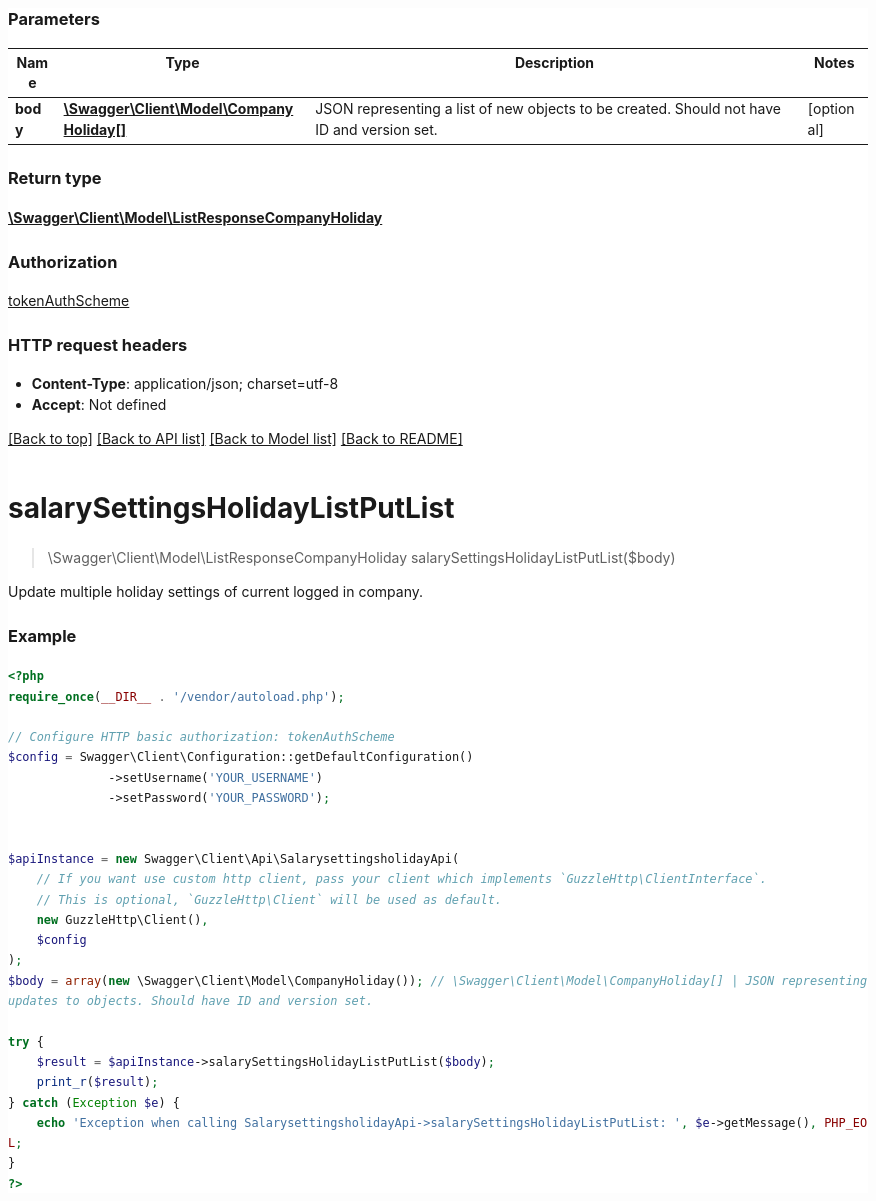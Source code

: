 ### Parameters

Name | Type | Description  | Notes
------------- | ------------- | ------------- | -------------
 **body** | [**\Swagger\Client\Model\CompanyHoliday[]**](../Model/CompanyHoliday.md)| JSON representing a list of new objects to be created. Should not have ID and version set. | [optional]

### Return type

[**\Swagger\Client\Model\ListResponseCompanyHoliday**](../Model/ListResponseCompanyHoliday.md)

### Authorization

[tokenAuthScheme](../../README.md#tokenAuthScheme)

### HTTP request headers

 - **Content-Type**: application/json; charset=utf-8
 - **Accept**: Not defined

[[Back to top]](#) [[Back to API list]](../../README.md#documentation-for-api-endpoints) [[Back to Model list]](../../README.md#documentation-for-models) [[Back to README]](../../README.md)

# **salarySettingsHolidayListPutList**
> \Swagger\Client\Model\ListResponseCompanyHoliday salarySettingsHolidayListPutList($body)

Update multiple holiday settings of current logged in company.



### Example
```php
<?php
require_once(__DIR__ . '/vendor/autoload.php');

// Configure HTTP basic authorization: tokenAuthScheme
$config = Swagger\Client\Configuration::getDefaultConfiguration()
              ->setUsername('YOUR_USERNAME')
              ->setPassword('YOUR_PASSWORD');


$apiInstance = new Swagger\Client\Api\SalarysettingsholidayApi(
    // If you want use custom http client, pass your client which implements `GuzzleHttp\ClientInterface`.
    // This is optional, `GuzzleHttp\Client` will be used as default.
    new GuzzleHttp\Client(),
    $config
);
$body = array(new \Swagger\Client\Model\CompanyHoliday()); // \Swagger\Client\Model\CompanyHoliday[] | JSON representing updates to objects. Should have ID and version set.

try {
    $result = $apiInstance->salarySettingsHolidayListPutList($body);
    print_r($result);
} catch (Exception $e) {
    echo 'Exception when calling SalarysettingsholidayApi->salarySettingsHolidayListPutList: ', $e->getMessage(), PHP_EOL;
}
?>
```

